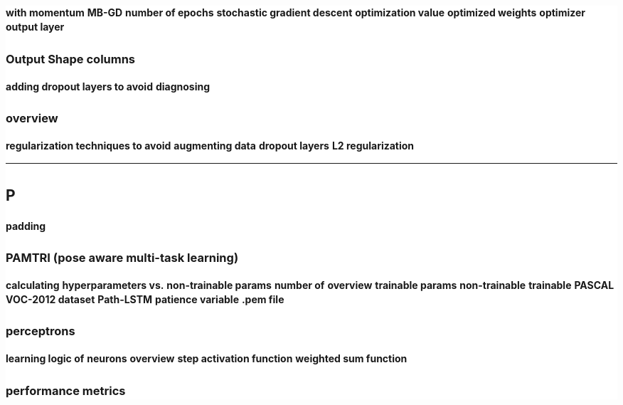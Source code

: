 <b>with momentum</b>
<b>MB-GD</b>
<b>number of epochs</b>
<b>stochastic gradient descent</b>
<b>optimization value</b>
<b>optimized weights</b>
<b>optimizer</b>
<b>output layer</b>

### <b>Output Shape columns</b>

<b>adding dropout layers to avoid</b>
<b>diagnosing</b>

### <b>overview</b>

<b>regularization techniques to avoid</b>
<b>augmenting data</b>
<b>dropout layers</b>
<b>L2 regularization</b>

---

## P

<b>padding</b>

### <b>PAMTRI (pose aware multi-task learning)</b>

<b>calculating</b>
<b>hyperparameters vs.</b>
<b>non-trainable params</b>
<b>number of</b>
<b>overview</b>
<b>trainable params</b>
<b>non-trainable</b>
<b>trainable</b>
<b>PASCAL VOC-2012 dataset</b>
<b>Path-LSTM</b>
<b>patience variable</b>
<b>.pem file</b>

### <b>perceptrons</b>

<b>learning logic of</b>
<b>neurons</b>
<b>overview</b>
<b>step activation function</b>
<b>weighted sum function</b>

### <b>performance metrics</b>
